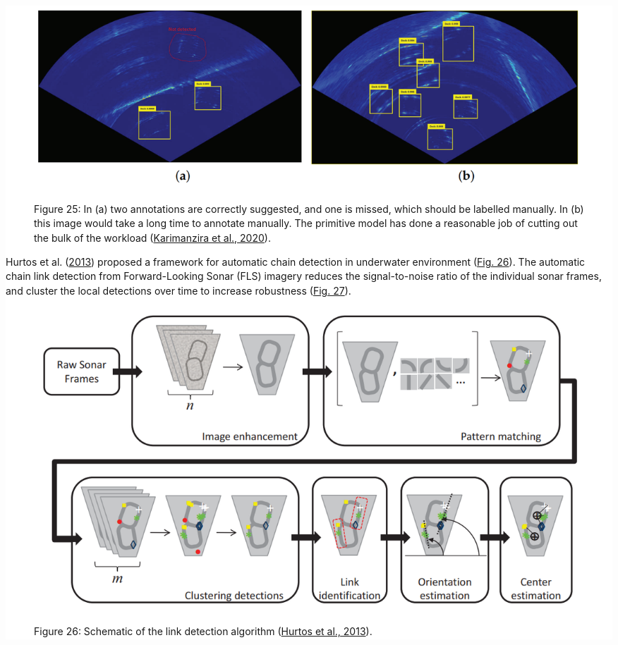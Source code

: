 <figure id="fig:auto-annotate" class="subfigures">
<p><img src="figs/auto-annotate.png" alt="a" /></p>
<figcaption><p>Figure 25: In (a) two annotations are correctly
suggested, and one is missed, which should be labelled manually. In (b)
this image would take a long time to annotate manually. The primitive
model has done a reasonable job of cutting out the bulk of the workload
<span class="citation" data-cites="karimanzira2020_ObjeDete">(<a
href="#ref-karimanzira2020_ObjeDete" role="doc-biblioref">Karimanzira et
al., 2020</a>)</span>. </p></figcaption>
</figure>

Hurtos et al. ([2013](#ref-hurtos2013_AutoDete)) proposed a framework
for automatic chain detection in underwater environment
([Fig. 26](#fig:chain-detection)). The automatic chain link detection
from Forward-Looking Sonar (FLS) imagery reduces the signal-to-noise
ratio of the individual sonar frames, and cluster the local detections
over time to increase robustness ([Fig. 27](#fig:chain-detection-2)).

<figure id="fig:chain-detection" class="subfigures">
<p><img src="figs/chain-detection.png" alt="a" /></p>
<figcaption><p>Figure 26: Schematic of the link detection algorithm
<span class="citation" data-cites="hurtos2013_AutoDete">(<a
href="#ref-hurtos2013_AutoDete" role="doc-biblioref">Hurtos et al.,
2013</a>)</span>. </p></figcaption>
</figure>
